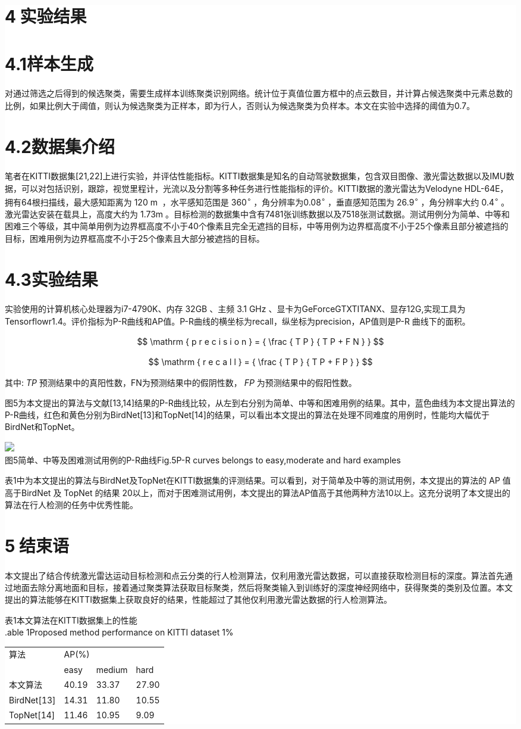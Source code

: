 # 4 实验结果

# 4.1样本生成

对通过筛选之后得到的候选聚类，需要生成样本训练聚类识别网络。统计位于真值位置方框中的点云数目，并计算占候选聚类中元素总数的比例，如果比例大于阈值，则认为候选聚类为正样本，即为行人，否则认为候选聚类为负样本。本文在实验中选择的阈值为0.7。

# 4.2数据集介绍

笔者在KITTI数据集[21,22]上进行实验，并评估性能指标。KITTI数据集是知名的自动驾驶数据集，包含双目图像、激光雷达数据以及IMU数据，可以对包括识别，跟踪，视觉里程计，光流以及分割等多种任务进行性能指标的评价。KITTI数据的激光雷达为Velodyne HDL-64E，拥有64根扫描线，最大感知距离为 $1 2 0 \mathrm { ~ m ~ }$ ，水平感知范围是 $3 6 0 ^ { \circ }$ ，角分辨率为$0 . 0 8 ^ { \circ }$ ，垂直感知范围为 $2 6 . 9 ^ { \circ }$ ，角分辨率大约 $0 . 4 ^ { \circ }$ 。激光雷达安装在载具上，高度大约为 $1 . 7 3 \mathrm { m }$ 。目标检测的数据集中含有7481张训练数据以及7518张测试数据。测试用例分为简单、中等和困难三个等级，其中简单用例为边界框高度不小于40个像素且完全无遮挡的目标，中等用例为边界框高度不小于25个像素且部分被遮挡的目标，困难用例为边界框高度不小于25个像素且大部分被遮挡的目标。

# 4.3实验结果

实验使用的计算机核心处理器为i7-4790K、内存 $3 2 \mathrm { G B }$ 、主频 $3 . 1 \ \mathrm { G H z }$ 、显卡为GeForceGTXTITANX、显存12G,实现工具为Tensorflowr1.4。评价指标为P-R曲线和AP值。P-R曲线的横坐标为recall，纵坐标为precision，AP值则是P-R 曲线下的面积。

$$
\mathrm { p r e c i s i o n } = { \frac { T P } { T P + F N } }
$$

$$
\mathrm { r e c a l l } = { \frac { T P } { T P + F P } }
$$

其中: $T P$ 预测结果中的真阳性数，FN为预测结果中的假阴性数， $F P$ 为预测结果中的假阳性数。

图5为本文提出的算法与文献[13,14]结果的P-R曲线比较，从左到右分别为简单、中等和困难用例的结果。其中，蓝色曲线为本文提出算法的P-R曲线，红色和黄色分别为BirdNet[13]和TopNet[14]的结果，可以看出本文提出的算法在处理不同难度的用例时，性能均大幅优于BirdNet和TopNet。

![](images/b6c38f1bcbf535cef864c6ca897e63823e4454843be4b3af2e3fbd34293d9202.jpg)  
图5简单、中等及困难测试用例的P-R曲线Fig.5P-R curves belongs to easy,moderate and hard examples

表1中为本文提出的算法与BirdNet及TopNet在KITTI数据集的评测结果。可以看到，对于简单及中等的测试用例，本文提出的算法的 AP 值高于BirdNet 及 TopNet 的结果 20以上，而对于困难测试用例，本文提出的算法AP值高于其他两种方法10以上。这充分说明了本文提出的算法在行人检测的任务中优秀性能。

# 5 结束语

本文提出了结合传统激光雷达运动目标检测和点云分类的行人检测算法，仅利用激光雷达数据，可以直接获取检测目标的深度。算法首先通过地面去除分离地面和目标，接着通过聚类算法获取目标聚类，然后将聚类输入到训练好的深度神经网络中，获得聚类的类别及位置。本文提出的算法能够在KITTI数据集上获取良好的结果，性能超过了其他仅利用激光雷达数据的行人检测算法。

表1本文算法在KITTI数据集上的性能  
.able 1Proposed method performance on KITTI dataset 1%   

<html><body><table><tr><td rowspan="2">算法</td><td colspan="3">AP(%)</td></tr><tr><td>easy</td><td>medium</td><td>hard</td></tr><tr><td>本文算法</td><td>40.19</td><td>33.37</td><td>27.90</td></tr><tr><td>BirdNet[13]</td><td>14.31</td><td>11.80</td><td>10.55</td></tr><tr><td>TopNet[14]</td><td>11.46</td><td>10.95</td><td>9.09</td></tr></table></body></html>

